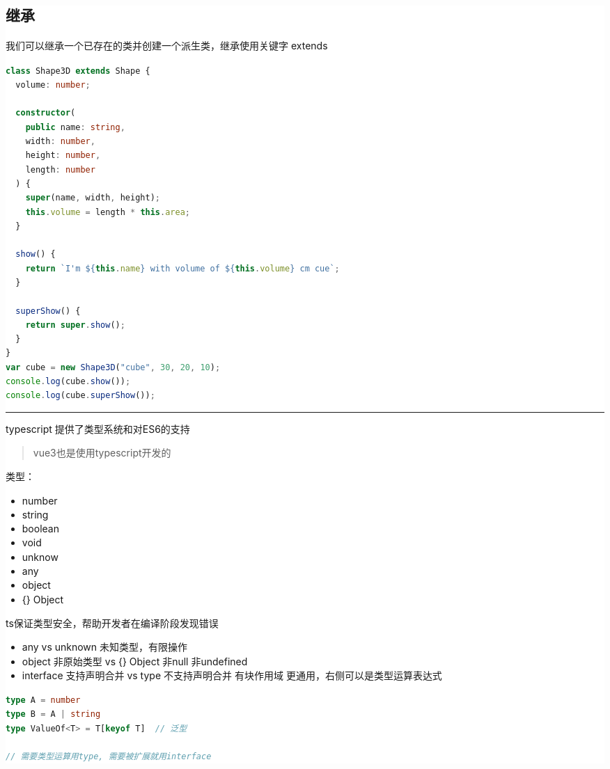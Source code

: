 ## 继承

我们可以继承一个已存在的类并创建一个派生类，继承使用关键字 extends

```ts
class Shape3D extends Shape {
  volume: number;

  constructor(
    public name: string,
    width: number,
    height: number,
    length: number
  ) {
    super(name, width, height);
    this.volume = length * this.area;
  }

  show() {
    return `I'm ${this.name} with volume of ${this.volume} cm cue`;
  }

  superShow() {
    return super.show();
  }
}
var cube = new Shape3D("cube", 30, 20, 10);
console.log(cube.show());
console.log(cube.superShow());
```


----


typescript 提供了类型系统和对ES6的支持

> vue3也是使用typescript开发的

类型：
- number
- string
- boolean
- void
- unknow
- any
- object
- {} Object


ts保证类型安全，帮助开发者在编译阶段发现错误

- any vs unknown 未知类型，有限操作
- object 非原始类型 vs {}  Object 非null 非undefined
- interface 支持声明合并 vs type 不支持声明合并 有块作用域 更通用，右侧可以是类型运算表达式
```ts
type A = number
type B = A | string
type ValueOf<T> = T[keyof T]  // 泛型

// 需要类型运算用type, 需要被扩展就用interface
```


  [propName: string]: any;
  [index: number]: string;
  [key: string]: string;
  [key: string]: number
  [key in 'count' | 'id']: number
  [P in K]: T;
  [P in K]: T[P];